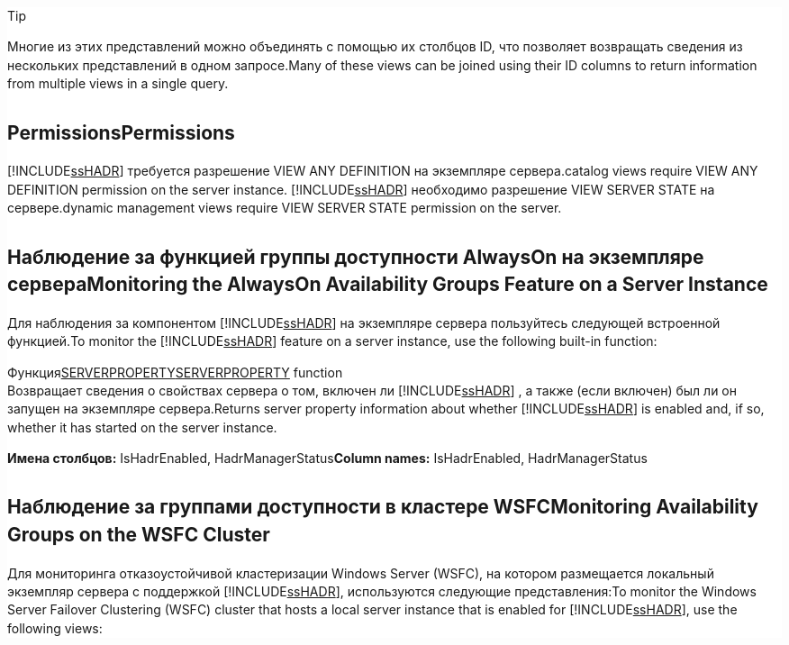 > [!TIP]  
>  <span data-ttu-id="c3a9f-106">Многие из этих представлений можно объединять с помощью их столбцов ID, что позволяет возвращать сведения из нескольких представлений в одном запросе.</span><span class="sxs-lookup"><span data-stu-id="c3a9f-106">Many of these views can be joined using their ID columns to return information from multiple views in a single query.</span></span>  
  
 
  
##  <a name="permissions"></a><a name="Permissions"></a> <span data-ttu-id="c3a9f-107">Permissions</span><span class="sxs-lookup"><span data-stu-id="c3a9f-107">Permissions</span></span>  
 [!INCLUDE[ssHADR](../../../includes/sshadr-md.md)] <span data-ttu-id="c3a9f-108">требуется разрешение VIEW ANY DEFINITION на экземпляре сервера.</span><span class="sxs-lookup"><span data-stu-id="c3a9f-108">catalog views require VIEW ANY DEFINITION permission on the server instance.</span></span> [!INCLUDE[ssHADR](../../../includes/sshadr-md.md)] <span data-ttu-id="c3a9f-109">необходимо разрешение VIEW SERVER STATE на сервере.</span><span class="sxs-lookup"><span data-stu-id="c3a9f-109">dynamic management views require VIEW SERVER STATE permission on the server.</span></span>  
  
##  <a name="monitoring-the-alwayson-availability-groups-feature-on-a-server-instance"></a><a name="AoAgFeatureOnSI"></a><span data-ttu-id="c3a9f-110">Наблюдение за функцией группы доступности AlwaysOn на экземпляре сервера</span><span class="sxs-lookup"><span data-stu-id="c3a9f-110">Monitoring the AlwaysOn Availability Groups Feature on a Server Instance</span></span>  
 <span data-ttu-id="c3a9f-111">Для наблюдения за компонентом [!INCLUDE[ssHADR](../../../includes/sshadr-md.md)] на экземпляре сервера пользуйтесь следующей встроенной функцией.</span><span class="sxs-lookup"><span data-stu-id="c3a9f-111">To monitor the [!INCLUDE[ssHADR](../../../includes/sshadr-md.md)] feature on a server instance, use the following built-in function:</span></span>  
  
 <span data-ttu-id="c3a9f-112">Функция[SERVERPROPERTY](/sql/t-sql/functions/serverproperty-transact-sql)</span><span class="sxs-lookup"><span data-stu-id="c3a9f-112">[SERVERPROPERTY](/sql/t-sql/functions/serverproperty-transact-sql) function</span></span>  
 <span data-ttu-id="c3a9f-113">Возвращает сведения о свойствах сервера о том, включен ли [!INCLUDE[ssHADR](../../../includes/sshadr-md.md)] , а также (если включен) был ли он запущен на экземпляре сервера.</span><span class="sxs-lookup"><span data-stu-id="c3a9f-113">Returns server property information about whether [!INCLUDE[ssHADR](../../../includes/sshadr-md.md)] is enabled and, if so, whether it has started on the server instance.</span></span>  
  
 <span data-ttu-id="c3a9f-114">**Имена столбцов:** IsHadrEnabled, HadrManagerStatus</span><span class="sxs-lookup"><span data-stu-id="c3a9f-114">**Column names:** IsHadrEnabled, HadrManagerStatus</span></span>  
  
##  <a name="monitoring-availability-groups-on-the-wsfc-cluster"></a><a name="WSFC"></a><span data-ttu-id="c3a9f-115">Наблюдение за группами доступности в кластере WSFC</span><span class="sxs-lookup"><span data-stu-id="c3a9f-115">Monitoring Availability Groups on the WSFC Cluster</span></span>  
 <span data-ttu-id="c3a9f-116">Для мониторинга отказоустойчивой кластеризации Windows Server (WSFC), на котором размещается локальный экземпляр сервера с поддержкой [!INCLUDE[ssHADR](../../../includes/sshadr-md.md)], используются следующие представления:</span><span class="sxs-lookup"><span data-stu-id="c3a9f-116">To monitor the Windows Server Failover Clustering (WSFC) cluster that hosts a local server instance that is enabled for [!INCLUDE[ssHADR](../../../includes/sshadr-md.md)], use the following views:</span></span>  
  